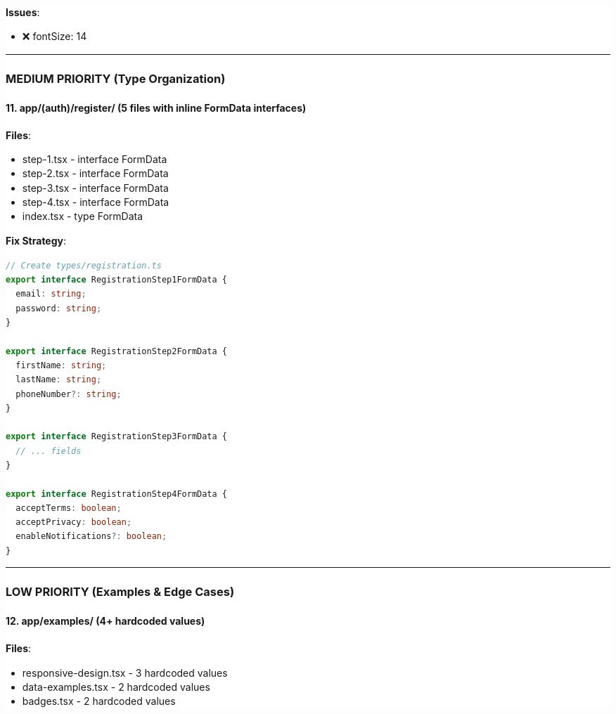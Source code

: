 **Issues**:

- ❌ fontSize: 14

---

### **MEDIUM PRIORITY** (Type Organization)

#### 11. **app/(auth)/register/** (5 files with inline FormData interfaces)

**Files**:

- step-1.tsx - interface FormData
- step-2.tsx - interface FormData
- step-3.tsx - interface FormData
- step-4.tsx - interface FormData
- index.tsx - type FormData

**Fix Strategy**:

```typescript
// Create types/registration.ts
export interface RegistrationStep1FormData {
  email: string;
  password: string;
}

export interface RegistrationStep2FormData {
  firstName: string;
  lastName: string;
  phoneNumber?: string;
}

export interface RegistrationStep3FormData {
  // ... fields
}

export interface RegistrationStep4FormData {
  acceptTerms: boolean;
  acceptPrivacy: boolean;
  enableNotifications?: boolean;
}
```

---

### **LOW PRIORITY** (Examples & Edge Cases)

#### 12. **app/examples/** (4+ hardcoded values)

**Files**:

- responsive-design.tsx - 3 hardcoded values
- data-examples.tsx - 2 hardcoded values
- badges.tsx - 2 hardcoded values
